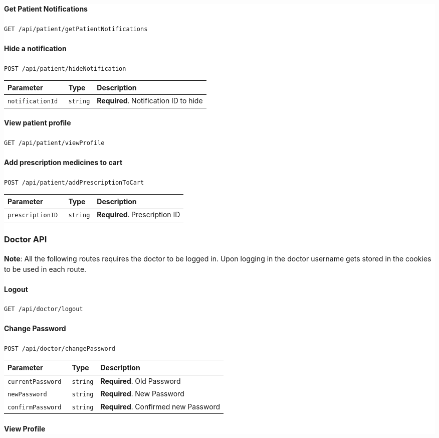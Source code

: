 
#### Get Patient Notifications

```http
GET /api/patient/getPatientNotifications
```

#### Hide a notification

```http
POST /api/patient/hideNotification
```
| Parameter               | Type   | Description                                    |
| :---------------------- | :----- | :--------------------------------------------- |
| `notificationId `     | `string` | **Required**. Notification ID to hide|

#### View patient profile

```http
GET /api/patient/viewProfile
```

#### Add prescription medicines to cart

```http
POST /api/patient/addPrescriptionToCart
```
| Parameter               | Type   | Description                                    |
| :---------------------- | :----- | :--------------------------------------------- |
| `prescriptionID `     | `string` | **Required**. Prescription ID|

### Doctor API

**Note**: All the following routes requires the doctor to be logged in. Upon logging in the doctor username gets stored in the cookies to be used in each route.
#### Logout

```http
GET /api/doctor/logout
```
#### Change Password

```http
POST /api/doctor/changePassword
```
| Parameter      | Type     | Description                          |
| :------------- | :------- | :----------------------------------- |
| `currentPassword`        | `string` | **Required**. Old Password          |
| `newPassword`          | `string` | **Required**. New Password |
| `confirmPassword `  | `string` | **Required**. Confirmed new Password |

#### View Profile
